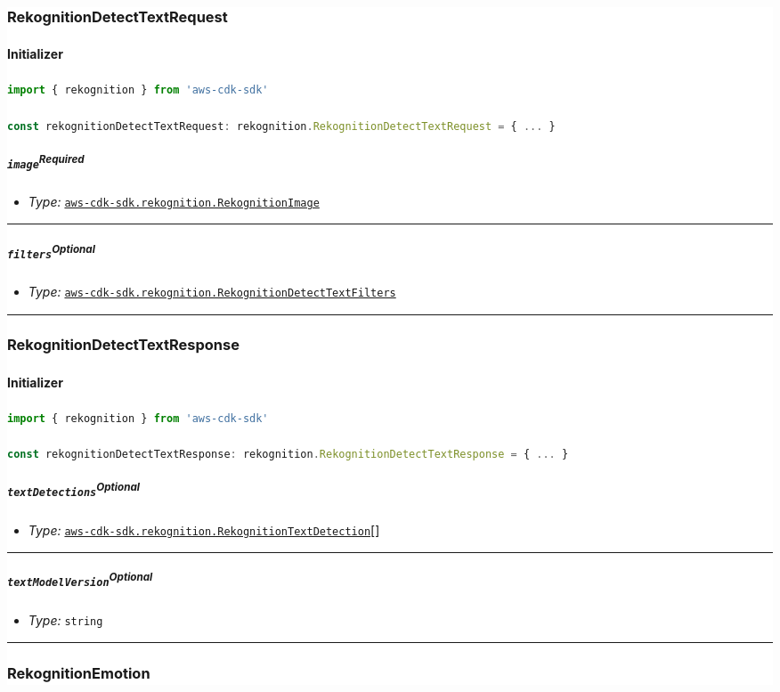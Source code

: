 ### RekognitionDetectTextRequest <a name="aws-cdk-sdk.rekognition.RekognitionDetectTextRequest"></a>

#### Initializer <a name="[object Object].Initializer"></a>

```typescript
import { rekognition } from 'aws-cdk-sdk'

const rekognitionDetectTextRequest: rekognition.RekognitionDetectTextRequest = { ... }
```

##### `image`<sup>Required</sup> <a name="aws-cdk-sdk.rekognition.RekognitionDetectTextRequest.property.image"></a>

- *Type:* [`aws-cdk-sdk.rekognition.RekognitionImage`](#aws-cdk-sdk.rekognition.RekognitionImage)

---

##### `filters`<sup>Optional</sup> <a name="aws-cdk-sdk.rekognition.RekognitionDetectTextRequest.property.filters"></a>

- *Type:* [`aws-cdk-sdk.rekognition.RekognitionDetectTextFilters`](#aws-cdk-sdk.rekognition.RekognitionDetectTextFilters)

---

### RekognitionDetectTextResponse <a name="aws-cdk-sdk.rekognition.RekognitionDetectTextResponse"></a>

#### Initializer <a name="[object Object].Initializer"></a>

```typescript
import { rekognition } from 'aws-cdk-sdk'

const rekognitionDetectTextResponse: rekognition.RekognitionDetectTextResponse = { ... }
```

##### `textDetections`<sup>Optional</sup> <a name="aws-cdk-sdk.rekognition.RekognitionDetectTextResponse.property.textDetections"></a>

- *Type:* [`aws-cdk-sdk.rekognition.RekognitionTextDetection`](#aws-cdk-sdk.rekognition.RekognitionTextDetection)[]

---

##### `textModelVersion`<sup>Optional</sup> <a name="aws-cdk-sdk.rekognition.RekognitionDetectTextResponse.property.textModelVersion"></a>

- *Type:* `string`

---

### RekognitionEmotion <a name="aws-cdk-sdk.rekognition.RekognitionEmotion"></a>
